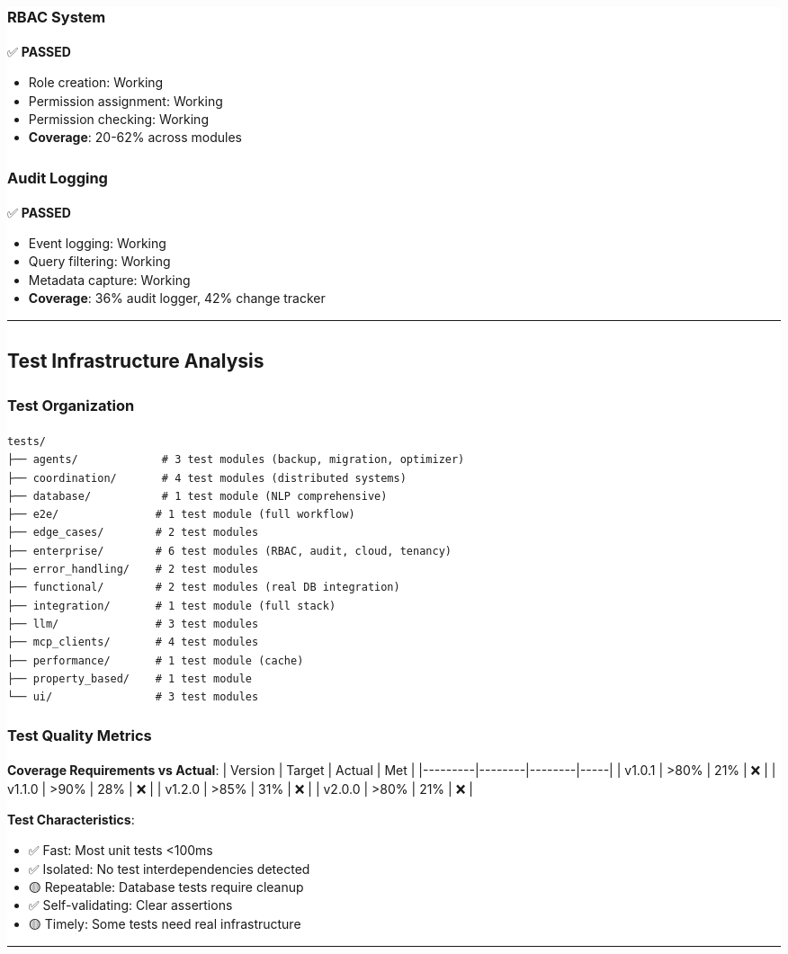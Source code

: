 ### RBAC System
✅ **PASSED**
- Role creation: Working
- Permission assignment: Working
- Permission checking: Working
- **Coverage**: 20-62% across modules

### Audit Logging
✅ **PASSED**
- Event logging: Working
- Query filtering: Working
- Metadata capture: Working
- **Coverage**: 36% audit logger, 42% change tracker

---

## Test Infrastructure Analysis

### Test Organization
```
tests/
├── agents/             # 3 test modules (backup, migration, optimizer)
├── coordination/       # 4 test modules (distributed systems)
├── database/           # 1 test module (NLP comprehensive)
├── e2e/               # 1 test module (full workflow)
├── edge_cases/        # 2 test modules
├── enterprise/        # 6 test modules (RBAC, audit, cloud, tenancy)
├── error_handling/    # 2 test modules
├── functional/        # 2 test modules (real DB integration)
├── integration/       # 1 test module (full stack)
├── llm/               # 3 test modules
├── mcp_clients/       # 4 test modules
├── performance/       # 1 test module (cache)
├── property_based/    # 1 test module
└── ui/                # 3 test modules
```

### Test Quality Metrics

**Coverage Requirements vs Actual**:
| Version | Target | Actual | Met |
|---------|--------|--------|-----|
| v1.0.1 | >80% | 21% | ❌ |
| v1.1.0 | >90% | 28% | ❌ |
| v1.2.0 | >85% | 31% | ❌ |
| v2.0.0 | >80% | 21% | ❌ |

**Test Characteristics**:
- ✅ Fast: Most unit tests <100ms
- ✅ Isolated: No test interdependencies detected
- 🟡 Repeatable: Database tests require cleanup
- ✅ Self-validating: Clear assertions
- 🟡 Timely: Some tests need real infrastructure

---